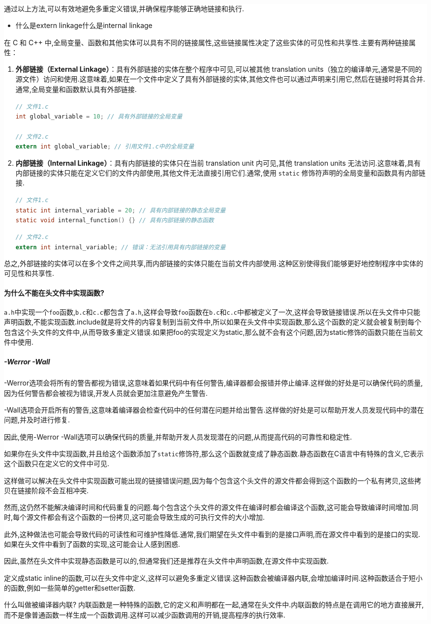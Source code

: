通过以上方法,可以有效地避免多重定义错误,并确保程序能够正确地链接和执行.

+ 什么是extern linkage什么是internal linkage

在 C 和 C++ 中,全局变量、函数和其他实体可以具有不同的链接属性,这些链接属性决定了这些实体的可见性和共享性.主要有两种链接属性：

1. **外部链接（External Linkage）**：具有外部链接的实体在整个程序中可见,可以被其他 translation units（独立的编译单元,通常是不同的源文件）访问和使用.这意味着,如果在一个文件中定义了具有外部链接的实体,其他文件也可以通过声明来引用它,然后在链接时将其合并.通常,全局变量和函数默认具有外部链接.

   ```c
   // 文件1.c
   int global_variable = 10; // 具有外部链接的全局变量

   // 文件2.c
   extern int global_variable; // 引用文件1.c中的全局变量
   ```

2. **内部链接（Internal Linkage）**：具有内部链接的实体只在当前 translation unit 内可见,其他 translation units 无法访问.这意味着,具有内部链接的实体只能在定义它们的文件内部使用,其他文件无法直接引用它们.通常,使用 `static` 修饰符声明的全局变量和函数具有内部链接.

   ```c
   // 文件1.c
   static int internal_variable = 20; // 具有内部链接的静态全局变量
   static void internal_function() {} // 具有内部链接的静态函数
   ```

   ```c
   // 文件2.c
   extern int internal_variable; // 错误：无法引用具有内部链接的变量
   ```

总之,外部链接的实体可以在多个文件之间共享,而内部链接的实体只能在当前文件内部使用.这种区别使得我们能够更好地控制程序中实体的可见性和共享性.

#### 为什么不能在头文件中实现函数?
`a.h`中实现一个`foo`函数,`b.c`和`c.c`都包含了`a.h`,这样会导致`foo`函数在`b.c`和`c.c`中都被定义了一次,这样会导致链接错误.所以在头文件中只能声明函数,不能实现函数.include就是将文件的内容复制到当前文件中,所以如果在头文件中实现函数,那么这个函数的定义就会被复制到每个包含这个头文件的文件中,从而导致多重定义错误.如果把foo的实现定义为static,那么就不会有这个问题,因为static修饰的函数只能在当前文件中使用.

##### -Werror -Wall
-Werror选项会将所有的警告都视为错误,这意味着如果代码中有任何警告,编译器都会报错并停止编译.这样做的好处是可以确保代码的质量,因为任何警告都会被视为错误,开发人员就会更加注意避免产生警告.

-Wall选项会开启所有的警告,这意味着编译器会检查代码中的任何潜在问题并给出警告.这样做的好处是可以帮助开发人员发现代码中的潜在问题,并及时进行修复.

因此,使用-Werror -Wall选项可以确保代码的质量,并帮助开发人员发现潜在的问题,从而提高代码的可靠性和稳定性.

如果你在头文件中实现函数,并且给这个函数添加了`static`修饰符,那么这个函数就变成了静态函数.静态函数在C语言中有特殊的含义,它表示这个函数只在定义它的文件中可见.

这样做可以解决在头文件中实现函数可能出现的链接错误问题,因为每个包含这个头文件的源文件都会得到这个函数的一个私有拷贝,这些拷贝在链接阶段不会互相冲突.

然而,这仍然不能解决编译时间和代码重复的问题.每个包含这个头文件的源文件在编译时都会编译这个函数,这可能会导致编译时间增加.同时,每个源文件都会有这个函数的一份拷贝,这可能会导致生成的可执行文件的大小增加.

此外,这种做法也可能会导致代码的可读性和可维护性降低.通常,我们期望在头文件中看到的是接口声明,而在源文件中看到的是接口的实现.如果在头文件中看到了函数的实现,这可能会让人感到困惑.

因此,虽然在头文件中实现静态函数是可以的,但通常我们还是推荐在头文件中声明函数,在源文件中实现函数.

定义成static inline的函数,可以在头文件中定义,这样可以避免多重定义错误.这种函数会被编译器内联,会增加编译时间.这种函数适合于短小的函数,例如一些简单的getter和setter函数.

什么叫做被编译器内联? 内联函数是一种特殊的函数,它的定义和声明都在一起,通常在头文件中.内联函数的特点是在调用它的地方直接展开,而不是像普通函数一样生成一个函数调用.这样可以减少函数调用的开销,提高程序的执行效率.
